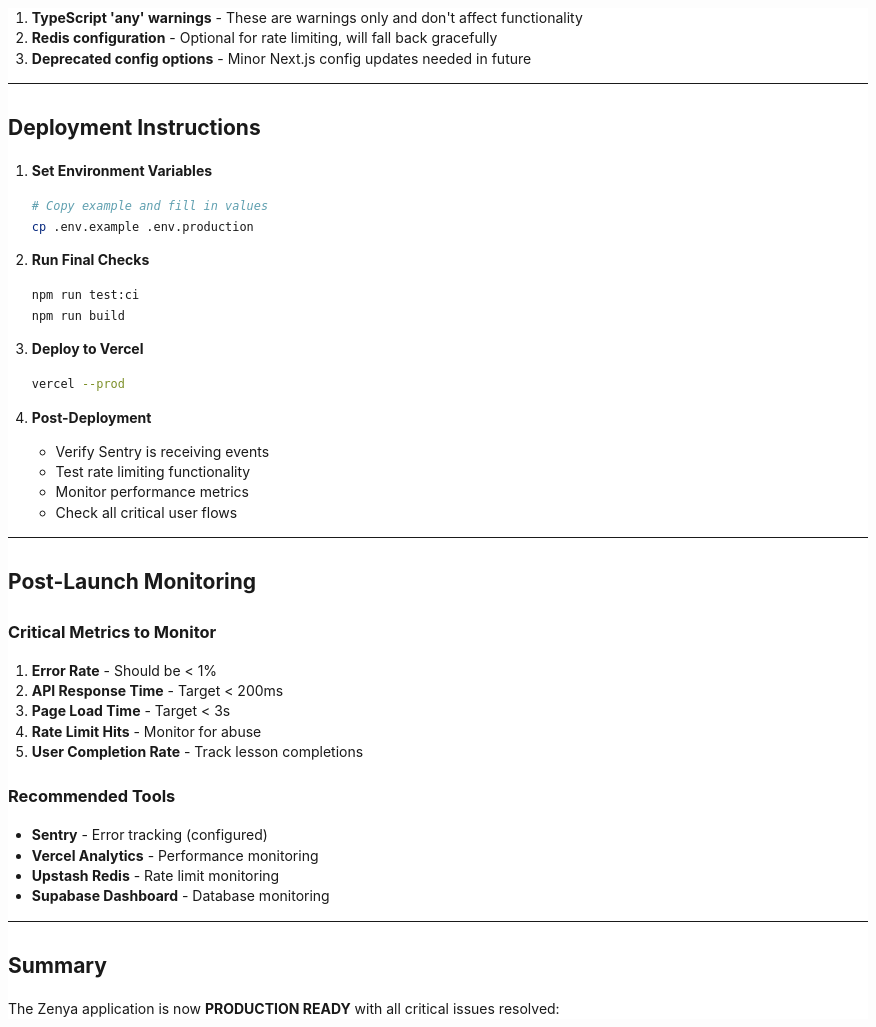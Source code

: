 1. **TypeScript 'any' warnings** - These are warnings only and don't affect functionality
2. **Redis configuration** - Optional for rate limiting, will fall back gracefully
3. **Deprecated config options** - Minor Next.js config updates needed in future

---

## Deployment Instructions

1. **Set Environment Variables**
   ```bash
   # Copy example and fill in values
   cp .env.example .env.production
   ```

2. **Run Final Checks**
   ```bash
   npm run test:ci
   npm run build
   ```

3. **Deploy to Vercel**
   ```bash
   vercel --prod
   ```

4. **Post-Deployment**
   - Verify Sentry is receiving events
   - Test rate limiting functionality
   - Monitor performance metrics
   - Check all critical user flows

---

## Post-Launch Monitoring

### Critical Metrics to Monitor
1. **Error Rate** - Should be < 1%
2. **API Response Time** - Target < 200ms
3. **Page Load Time** - Target < 3s
4. **Rate Limit Hits** - Monitor for abuse
5. **User Completion Rate** - Track lesson completions

### Recommended Tools
- **Sentry** - Error tracking (configured)
- **Vercel Analytics** - Performance monitoring
- **Upstash Redis** - Rate limit monitoring
- **Supabase Dashboard** - Database monitoring

---

## Summary

The Zenya application is now **PRODUCTION READY** with all critical issues resolved:
